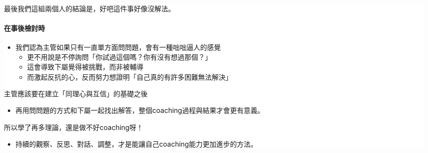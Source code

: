 最後我們這組兩個人的結論是，好吧這件事好像沒解法。

#### 在事後檢討時
- 我們認為主管如果只有一直單方面問問題，會有一種咄咄逼人的感覺
  - 更不用說是不停詢問「你試過這個嗎？你有沒有想過那個？」
  - 這會導致下屬覺得被挑戰，而非被輔導
  - 而激起反抗的心，反而努力想證明「自己真的有許多困難無法解決」
  
主管應該要在建立「同理心與互信」的基礎之後
- 再用問問題的方式和下屬一起找出解答，整個coaching過程與結果才會更有意義。

所以學了再多理論，還是做不好coaching呀！
- 持續的觀察、反思、對話、調整，才是能讓自己coaching能力更加進步的方法。
